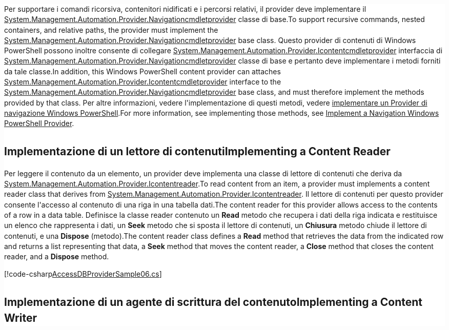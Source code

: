 <span data-ttu-id="df2f6-146">Per supportare i comandi ricorsiva, contenitori nidificati e i percorsi relativi, il provider deve implementare il [System.Management.Automation.Provider.Navigationcmdletprovider](/dotnet/api/System.Management.Automation.Provider.NavigationCmdletProvider) classe di base.</span><span class="sxs-lookup"><span data-stu-id="df2f6-146">To support recursive commands, nested containers, and relative paths, the provider must implement the [System.Management.Automation.Provider.Navigationcmdletprovider](/dotnet/api/System.Management.Automation.Provider.NavigationCmdletProvider) base class.</span></span> <span data-ttu-id="df2f6-147">Questo provider di contenuti di Windows PowerShell possono inoltre consente di collegare [System.Management.Automation.Provider.Icontentcmdletprovider](/dotnet/api/System.Management.Automation.Provider.IContentCmdletProvider) interfaccia di [ System.Management.Automation.Provider.Navigationcmdletprovider](/dotnet/api/System.Management.Automation.Provider.NavigationCmdletProvider) classe di base e pertanto deve implementare i metodi forniti da tale classe.</span><span class="sxs-lookup"><span data-stu-id="df2f6-147">In addition, this Windows PowerShell content provider can attaches [System.Management.Automation.Provider.Icontentcmdletprovider](/dotnet/api/System.Management.Automation.Provider.IContentCmdletProvider) interface to the [System.Management.Automation.Provider.Navigationcmdletprovider](/dotnet/api/System.Management.Automation.Provider.NavigationCmdletProvider) base class, and must therefore implement the methods provided by that class.</span></span> <span data-ttu-id="df2f6-148">Per altre informazioni, vedere l'implementazione di questi metodi, vedere [implementare un Provider di navigazione Windows PowerShell](./creating-a-windows-powershell-navigation-provider.md).</span><span class="sxs-lookup"><span data-stu-id="df2f6-148">For more information, see implementing those methods, see [Implement a Navigation Windows PowerShell Provider](./creating-a-windows-powershell-navigation-provider.md).</span></span>

## <a name="implementing-a-content-reader"></a><span data-ttu-id="df2f6-149">Implementazione di un lettore di contenuti</span><span class="sxs-lookup"><span data-stu-id="df2f6-149">Implementing a Content Reader</span></span>

<span data-ttu-id="df2f6-150">Per leggere il contenuto da un elemento, un provider deve implementa una classe di lettore di contenuti che deriva da [System.Management.Automation.Provider.Icontentreader](/dotnet/api/System.Management.Automation.Provider.IContentReader).</span><span class="sxs-lookup"><span data-stu-id="df2f6-150">To read content from an item, a provider must implements a content reader class that derives from [System.Management.Automation.Provider.Icontentreader](/dotnet/api/System.Management.Automation.Provider.IContentReader).</span></span> <span data-ttu-id="df2f6-151">Il lettore di contenuti per questo provider consente l'accesso al contenuto di una riga in una tabella dati.</span><span class="sxs-lookup"><span data-stu-id="df2f6-151">The content reader for this provider allows access to the contents of a row in a data table.</span></span> <span data-ttu-id="df2f6-152">Definisce la classe reader contenuto un **Read** metodo che recupera i dati della riga indicata e restituisce un elenco che rappresenta i dati, un **Seek** metodo che si sposta il lettore di contenuti, un  **Chiusura** metodo chiude il lettore di contenuti, e una **Dispose** (metodo).</span><span class="sxs-lookup"><span data-stu-id="df2f6-152">The content reader class defines a **Read** method that retrieves the data from the indicated row and returns a list representing that data, a **Seek** method that moves the content reader, a **Close** method that closes the content reader, and a **Dispose** method.</span></span>

[!code-csharp[AccessDBProviderSample06.cs](../../powershell-sdk-samples/SDK-2.0/csharp/AccessDBProviderSample06/AccessDBProviderSample06.cs#L2115-L2241 "AccessDBProviderSample06.cs")]

## <a name="implementing-a-content-writer"></a><span data-ttu-id="df2f6-153">Implementazione di un agente di scrittura del contenuto</span><span class="sxs-lookup"><span data-stu-id="df2f6-153">Implementing a Content Writer</span></span>
